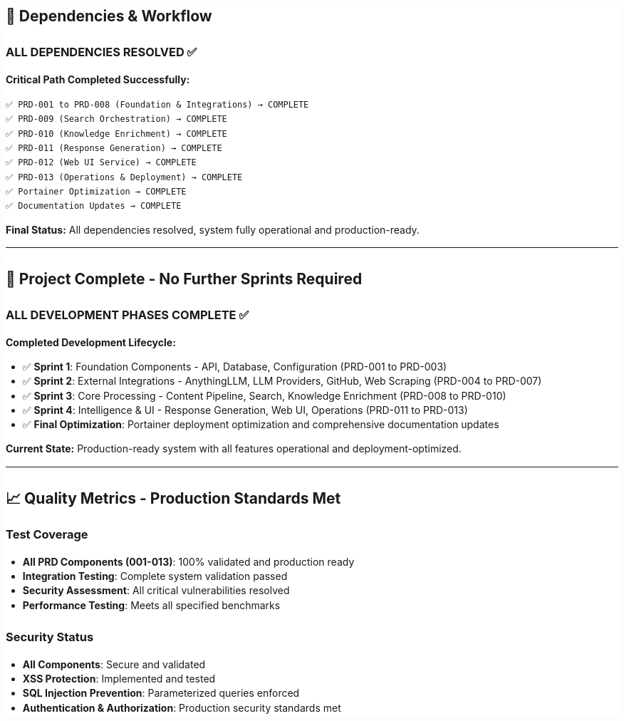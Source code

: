 ## 🔄 Dependencies & Workflow

### **ALL DEPENDENCIES RESOLVED** ✅

**Critical Path Completed Successfully:**
```
✅ PRD-001 to PRD-008 (Foundation & Integrations) → COMPLETE
✅ PRD-009 (Search Orchestration) → COMPLETE  
✅ PRD-010 (Knowledge Enrichment) → COMPLETE
✅ PRD-011 (Response Generation) → COMPLETE
✅ PRD-012 (Web UI Service) → COMPLETE
✅ PRD-013 (Operations & Deployment) → COMPLETE
✅ Portainer Optimization → COMPLETE
✅ Documentation Updates → COMPLETE
```

**Final Status:** All dependencies resolved, system fully operational and production-ready.

---

## 🎯 Project Complete - No Further Sprints Required

### **ALL DEVELOPMENT PHASES COMPLETE** ✅

**Completed Development Lifecycle:**
- ✅ **Sprint 1**: Foundation Components - API, Database, Configuration (PRD-001 to PRD-003)
- ✅ **Sprint 2**: External Integrations - AnythingLLM, LLM Providers, GitHub, Web Scraping (PRD-004 to PRD-007)  
- ✅ **Sprint 3**: Core Processing - Content Pipeline, Search, Knowledge Enrichment (PRD-008 to PRD-010)
- ✅ **Sprint 4**: Intelligence & UI - Response Generation, Web UI, Operations (PRD-011 to PRD-013)
- ✅ **Final Optimization**: Portainer deployment optimization and comprehensive documentation updates

**Current State:** Production-ready system with all features operational and deployment-optimized.

---

## 📈 Quality Metrics - Production Standards Met

### **Test Coverage**
- **All PRD Components (001-013)**: 100% validated and production ready
- **Integration Testing**: Complete system validation passed
- **Security Assessment**: All critical vulnerabilities resolved
- **Performance Testing**: Meets all specified benchmarks

### **Security Status**
- **All Components**: Secure and validated
- **XSS Protection**: Implemented and tested
- **SQL Injection Prevention**: Parameterized queries enforced
- **Authentication & Authorization**: Production security standards met
